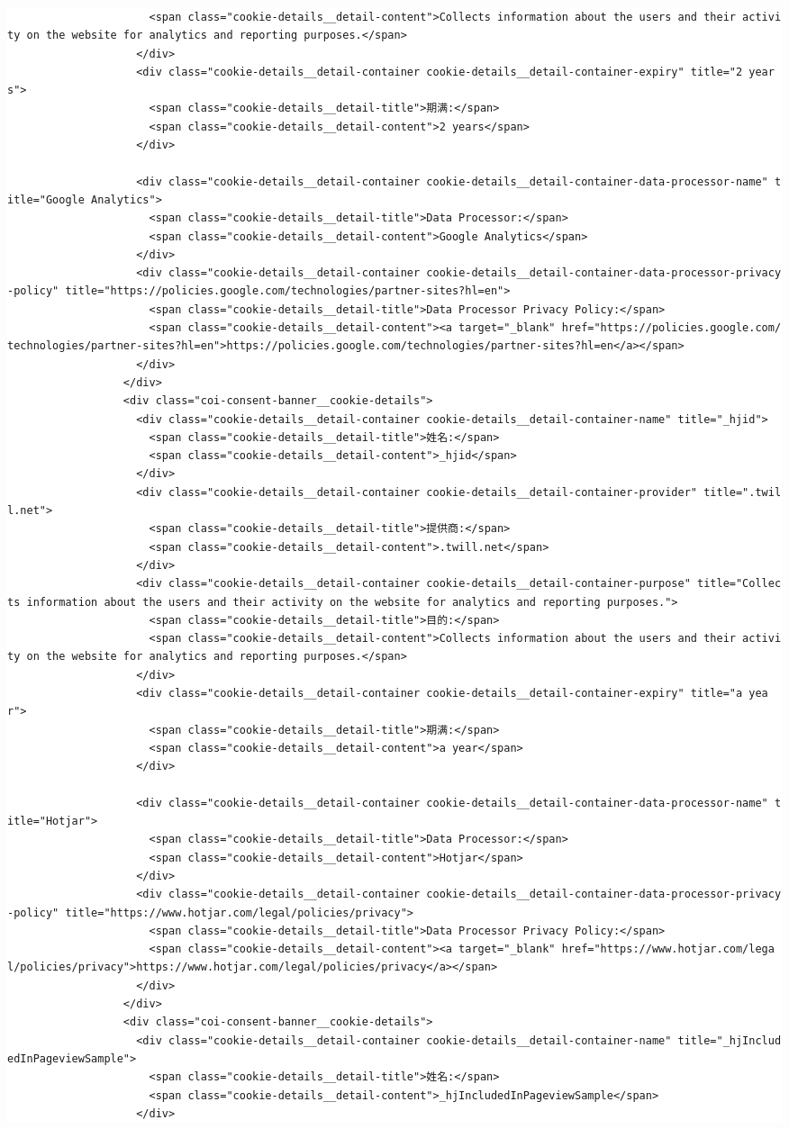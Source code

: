                           <span class="cookie-details__detail-content">Collects information about the users and their activity on the website for analytics and reporting purposes.</span>
                        </div>
                        <div class="cookie-details__detail-container cookie-details__detail-container-expiry" title="2 years">
                          <span class="cookie-details__detail-title">期满:</span>
                          <span class="cookie-details__detail-content">2 years</span>
                        </div>
                        
                        <div class="cookie-details__detail-container cookie-details__detail-container-data-processor-name" title="Google Analytics">
                          <span class="cookie-details__detail-title">Data Processor:</span>
                          <span class="cookie-details__detail-content">Google Analytics</span>
                        </div>
                        <div class="cookie-details__detail-container cookie-details__detail-container-data-processor-privacy-policy" title="https://policies.google.com/technologies/partner-sites?hl=en">
                          <span class="cookie-details__detail-title">Data Processor Privacy Policy:</span>
                          <span class="cookie-details__detail-content"><a target="_blank" href="https://policies.google.com/technologies/partner-sites?hl=en">https://policies.google.com/technologies/partner-sites?hl=en</a></span>
                        </div>
                      </div>
                      <div class="coi-consent-banner__cookie-details">
                        <div class="cookie-details__detail-container cookie-details__detail-container-name" title="_hjid">
                          <span class="cookie-details__detail-title">姓名:</span>
                          <span class="cookie-details__detail-content">_hjid</span>
                        </div>
                        <div class="cookie-details__detail-container cookie-details__detail-container-provider" title=".twill.net">
                          <span class="cookie-details__detail-title">提供商:</span>
                          <span class="cookie-details__detail-content">.twill.net</span>
                        </div>
                        <div class="cookie-details__detail-container cookie-details__detail-container-purpose" title="Collects information about the users and their activity on the website for analytics and reporting purposes.">
                          <span class="cookie-details__detail-title">目的:</span>
                          <span class="cookie-details__detail-content">Collects information about the users and their activity on the website for analytics and reporting purposes.</span>
                        </div>
                        <div class="cookie-details__detail-container cookie-details__detail-container-expiry" title="a year">
                          <span class="cookie-details__detail-title">期满:</span>
                          <span class="cookie-details__detail-content">a year</span>
                        </div>
                        
                        <div class="cookie-details__detail-container cookie-details__detail-container-data-processor-name" title="Hotjar">
                          <span class="cookie-details__detail-title">Data Processor:</span>
                          <span class="cookie-details__detail-content">Hotjar</span>
                        </div>
                        <div class="cookie-details__detail-container cookie-details__detail-container-data-processor-privacy-policy" title="https://www.hotjar.com/legal/policies/privacy">
                          <span class="cookie-details__detail-title">Data Processor Privacy Policy:</span>
                          <span class="cookie-details__detail-content"><a target="_blank" href="https://www.hotjar.com/legal/policies/privacy">https://www.hotjar.com/legal/policies/privacy</a></span>
                        </div>
                      </div>
                      <div class="coi-consent-banner__cookie-details">
                        <div class="cookie-details__detail-container cookie-details__detail-container-name" title="_hjIncludedInPageviewSample">
                          <span class="cookie-details__detail-title">姓名:</span>
                          <span class="cookie-details__detail-content">_hjIncludedInPageviewSample</span>
                        </div>